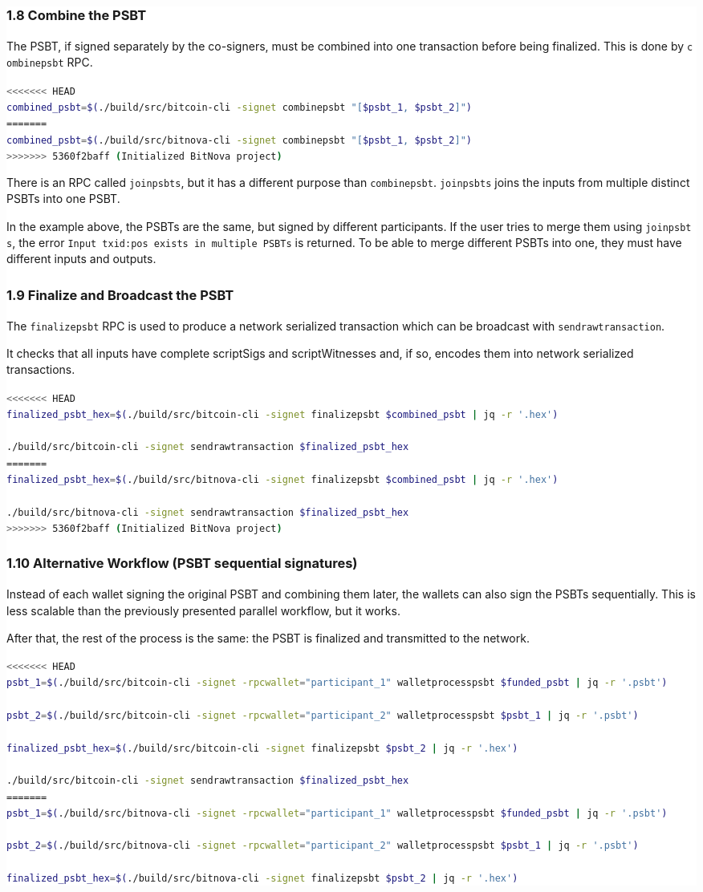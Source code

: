 ### 1.8 Combine the PSBT

The PSBT, if signed separately by the co-signers, must be combined into one transaction before being finalized. This is done by `combinepsbt` RPC.

```bash
<<<<<<< HEAD
combined_psbt=$(./build/src/bitcoin-cli -signet combinepsbt "[$psbt_1, $psbt_2]")
=======
combined_psbt=$(./build/src/bitnova-cli -signet combinepsbt "[$psbt_1, $psbt_2]")
>>>>>>> 5360f2baff (Initialized BitNova project)
```

There is an RPC called `joinpsbts`, but it has a different purpose than `combinepsbt`. `joinpsbts` joins the inputs from multiple distinct PSBTs into one PSBT.

In the example above, the PSBTs are the same, but signed by different participants. If the user tries to merge them using `joinpsbts`, the error `Input txid:pos exists in multiple PSBTs` is returned. To be able to merge different PSBTs into one, they must have different inputs and outputs.

### 1.9 Finalize and Broadcast the PSBT

The `finalizepsbt` RPC is used to produce a network serialized transaction which can be broadcast with `sendrawtransaction`.

It checks that all inputs have complete scriptSigs and scriptWitnesses and, if so, encodes them into network serialized transactions.

```bash
<<<<<<< HEAD
finalized_psbt_hex=$(./build/src/bitcoin-cli -signet finalizepsbt $combined_psbt | jq -r '.hex')

./build/src/bitcoin-cli -signet sendrawtransaction $finalized_psbt_hex
=======
finalized_psbt_hex=$(./build/src/bitnova-cli -signet finalizepsbt $combined_psbt | jq -r '.hex')

./build/src/bitnova-cli -signet sendrawtransaction $finalized_psbt_hex
>>>>>>> 5360f2baff (Initialized BitNova project)
```

### 1.10 Alternative Workflow (PSBT sequential signatures)

Instead of each wallet signing the original PSBT and combining them later, the wallets can also sign the PSBTs sequentially. This is less scalable than the previously presented parallel workflow, but it works.

After that, the rest of the process is the same: the PSBT is finalized and transmitted to the network.

```bash
<<<<<<< HEAD
psbt_1=$(./build/src/bitcoin-cli -signet -rpcwallet="participant_1" walletprocesspsbt $funded_psbt | jq -r '.psbt')

psbt_2=$(./build/src/bitcoin-cli -signet -rpcwallet="participant_2" walletprocesspsbt $psbt_1 | jq -r '.psbt')

finalized_psbt_hex=$(./build/src/bitcoin-cli -signet finalizepsbt $psbt_2 | jq -r '.hex')

./build/src/bitcoin-cli -signet sendrawtransaction $finalized_psbt_hex
=======
psbt_1=$(./build/src/bitnova-cli -signet -rpcwallet="participant_1" walletprocesspsbt $funded_psbt | jq -r '.psbt')

psbt_2=$(./build/src/bitnova-cli -signet -rpcwallet="participant_2" walletprocesspsbt $psbt_1 | jq -r '.psbt')

finalized_psbt_hex=$(./build/src/bitnova-cli -signet finalizepsbt $psbt_2 | jq -r '.hex')
```